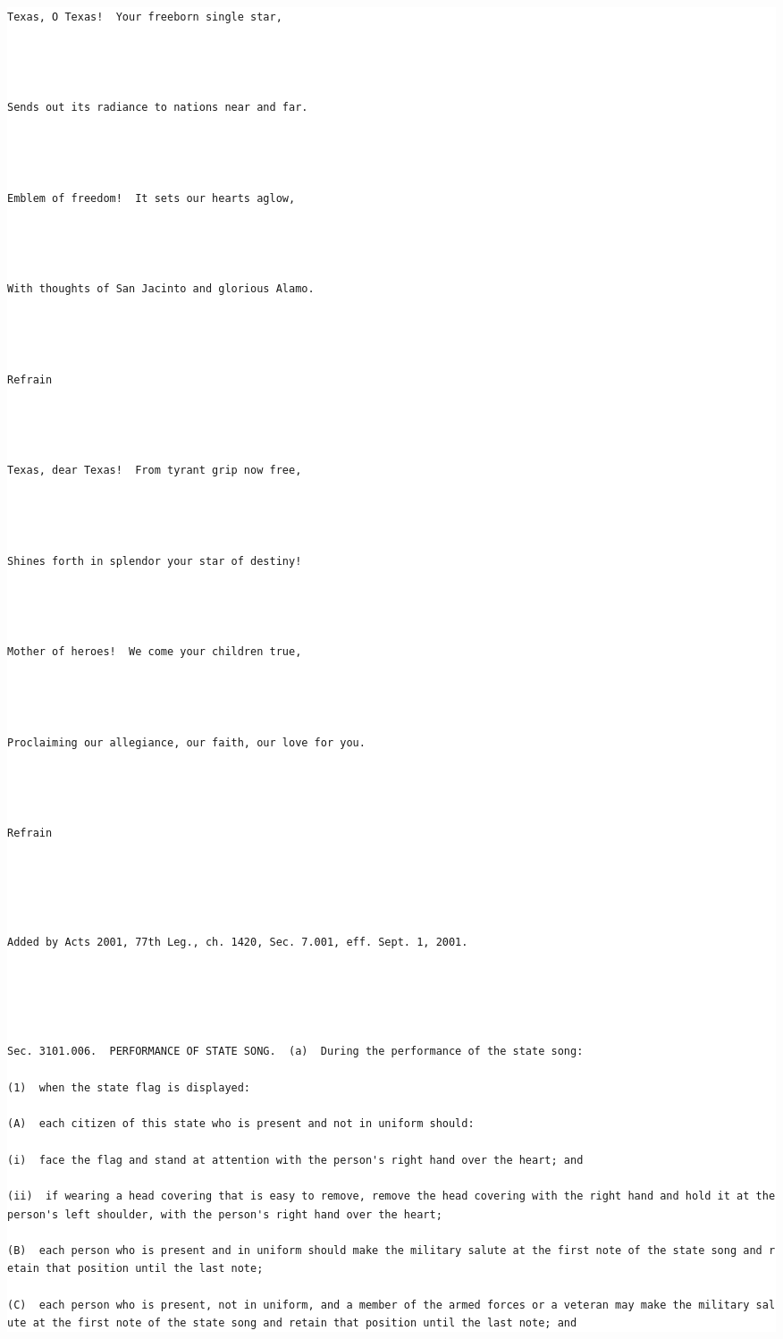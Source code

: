       
    
    
    Texas, O Texas!  Your freeborn single star,
    
      
    
    
    Sends out its radiance to nations near and far.
    
      
    
    
    Emblem of freedom!  It sets our hearts aglow,
    
      
    
    
    With thoughts of San Jacinto and glorious Alamo.
    
      
    
    
    Refrain
    
      
    
    
    Texas, dear Texas!  From tyrant grip now free,
    
      
    
    
    Shines forth in splendor your star of destiny!
    
      
    
    
    Mother of heroes!  We come your children true,
    
      
    
    
    Proclaiming our allegiance, our faith, our love for you.
    
      
    
    
    Refrain
    
      
    
    
    
    Added by Acts 2001, 77th Leg., ch. 1420, Sec. 7.001, eff. Sept. 1, 2001.
    
    
    
    
    
    Sec. 3101.006.  PERFORMANCE OF STATE SONG.  (a)  During the performance of the state song:
    
    (1)  when the state flag is displayed:
    
    (A)  each citizen of this state who is present and not in uniform should:
    
    (i)  face the flag and stand at attention with the person's right hand over the heart; and
    
    (ii)  if wearing a head covering that is easy to remove, remove the head covering with the right hand and hold it at the person's left shoulder, with the person's right hand over the heart;
    
    (B)  each person who is present and in uniform should make the military salute at the first note of the state song and retain that position until the last note;
    
    (C)  each person who is present, not in uniform, and a member of the armed forces or a veteran may make the military salute at the first note of the state song and retain that position until the last note; and
    